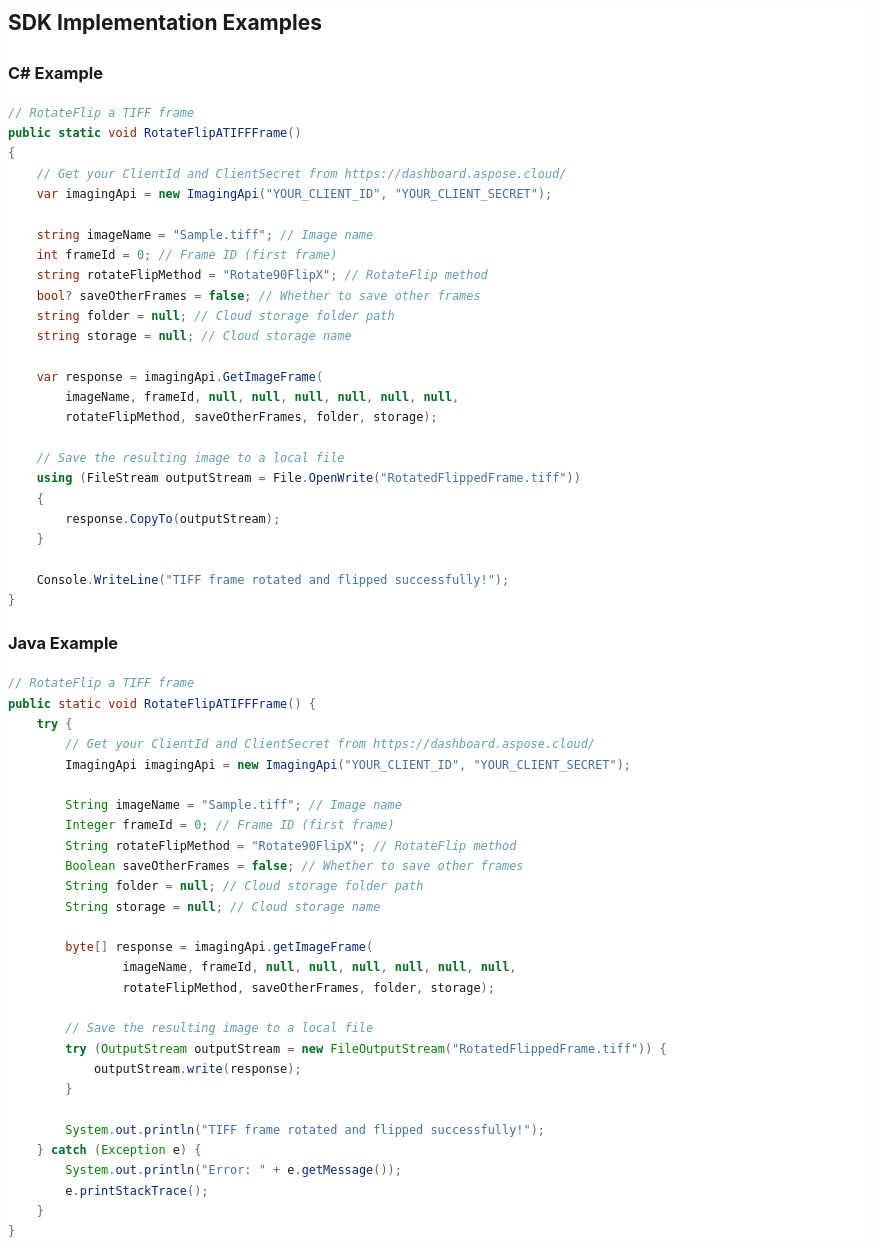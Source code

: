 ## SDK Implementation Examples

### C# Example

```csharp
// RotateFlip a TIFF frame
public static void RotateFlipATIFFFrame()
{
    // Get your ClientId and ClientSecret from https://dashboard.aspose.cloud/
    var imagingApi = new ImagingApi("YOUR_CLIENT_ID", "YOUR_CLIENT_SECRET");
    
    string imageName = "Sample.tiff"; // Image name
    int frameId = 0; // Frame ID (first frame)
    string rotateFlipMethod = "Rotate90FlipX"; // RotateFlip method
    bool? saveOtherFrames = false; // Whether to save other frames
    string folder = null; // Cloud storage folder path
    string storage = null; // Cloud storage name
    
    var response = imagingApi.GetImageFrame(
        imageName, frameId, null, null, null, null, null, null,
        rotateFlipMethod, saveOtherFrames, folder, storage);
    
    // Save the resulting image to a local file
    using (FileStream outputStream = File.OpenWrite("RotatedFlippedFrame.tiff"))
    {
        response.CopyTo(outputStream);
    }
    
    Console.WriteLine("TIFF frame rotated and flipped successfully!");
}
```

### Java Example

```java
// RotateFlip a TIFF frame
public static void RotateFlipATIFFFrame() {
    try {
        // Get your ClientId and ClientSecret from https://dashboard.aspose.cloud/
        ImagingApi imagingApi = new ImagingApi("YOUR_CLIENT_ID", "YOUR_CLIENT_SECRET");
        
        String imageName = "Sample.tiff"; // Image name
        Integer frameId = 0; // Frame ID (first frame)
        String rotateFlipMethod = "Rotate90FlipX"; // RotateFlip method
        Boolean saveOtherFrames = false; // Whether to save other frames
        String folder = null; // Cloud storage folder path
        String storage = null; // Cloud storage name
        
        byte[] response = imagingApi.getImageFrame(
                imageName, frameId, null, null, null, null, null, null,
                rotateFlipMethod, saveOtherFrames, folder, storage);
        
        // Save the resulting image to a local file
        try (OutputStream outputStream = new FileOutputStream("RotatedFlippedFrame.tiff")) {
            outputStream.write(response);
        }
        
        System.out.println("TIFF frame rotated and flipped successfully!");
    } catch (Exception e) {
        System.out.println("Error: " + e.getMessage());
        e.printStackTrace();
    }
}
```